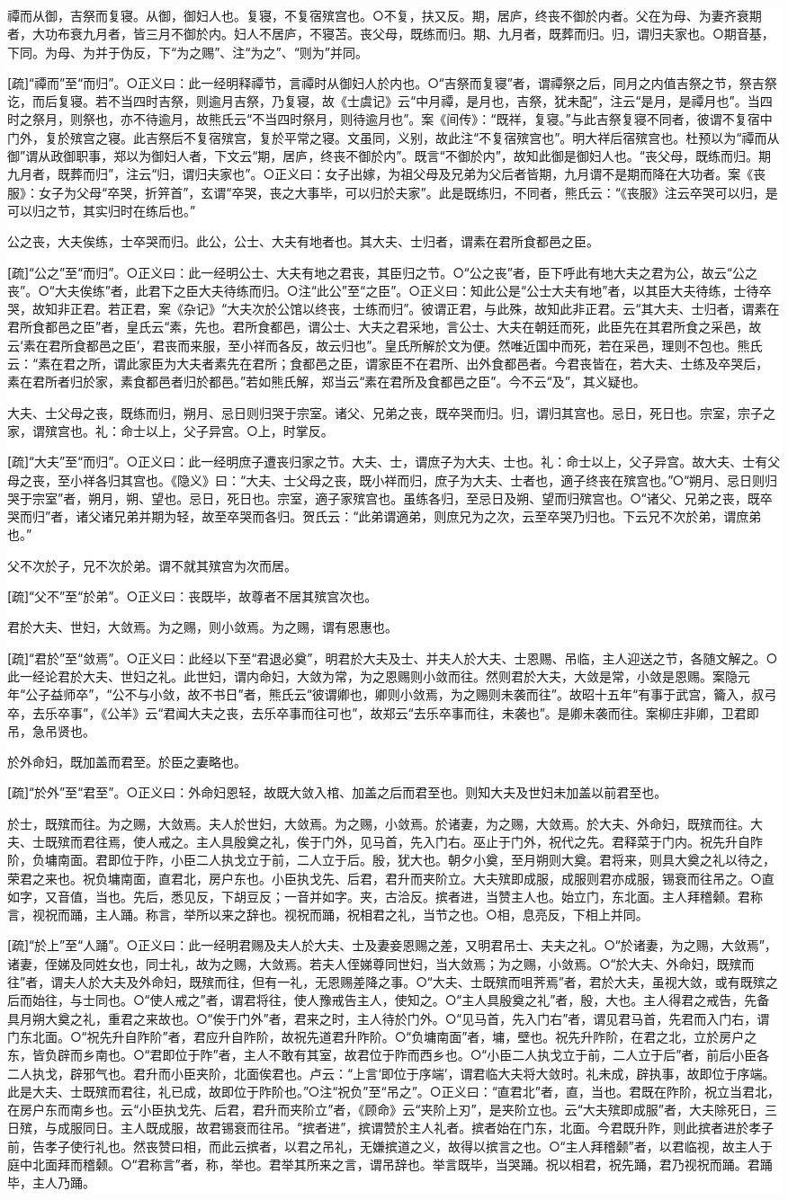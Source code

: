 
禫而从御，吉祭而复寝。<span class="q">从御，御妇人也。复寝，不复宿殡宫也。<span class="q">○</span>不复，扶又反。</span>期，居庐，终丧不御於内者。父在为母、为妻齐衰期者，大功布衰九月者，皆三月不御於内。妇人不居庐，不寝苫。丧父母，既练而归。期、九月者，既葬而归。<span class="q">归，谓归夫家也。<span class="q">○</span>期音基，下同。为母、为并于伪反，下“为之赐”、注“为之”、“则为”并同。</span>

[疏]“禫而”至“而归”。<span class="q">○</span>正义曰：此一经明释禫节，言禫时从御妇人於内也。<span class="q">○</span>“吉祭而复寝”者，谓禫祭之后，同月之内值吉祭之节，祭吉祭讫，而后复寝。若不当四时吉祭，则逾月吉祭，乃复寝，故《士虞记》云“中月禫，是月也，吉祭，犹未配”，注云“是月，是禫月也”。当四时之祭月，则祭也，亦不待逾月，故熊氏云“不当四时祭月，则待逾月也”。案《间传》：“既祥，复寝。”与此吉祭复寝不同者，彼谓不复宿中门外，复於殡宫之寝。此吉祭后不复宿殡宫，复於平常之寝。文虽同，义别，故此注“不复宿殡宫也”。明大祥后宿殡宫也。杜预以为“禫而从御”谓从政御职事，郑以为御妇人者，下文云“期，居庐，终丧不御於内”。既言“不御於内”，故知此御是御妇人也。“丧父母，既练而归。期九月者，既葬而归”，注云“归，谓归夫家也”。<span class="q">○</span>正义曰：女子出嫁，为祖父母及兄弟为父后者皆期，九月谓不是期而降在大功者。案《丧服》：女子为父母“卒哭，折笄首”，玄谓“卒哭，丧之大事毕，可以归於夫家”。此是既练归，不同者，熊氏云：“《丧服》注云卒哭可以归，是可以归之节，其实归时在练后也。”



公之丧，大夫俟练，士卒哭而归。<span class="q">此公，公士、大夫有地者也。其大夫、士归者，谓素在君所食都邑之臣。</span>

[疏]“公之”至“而归”。<span class="q">○</span>正义曰：此一经明公士、大夫有地之君丧，其臣归之节。<span class="q">○</span>“公之丧”者，臣下呼此有地大夫之君为公，故云“公之丧”。<span class="q">○</span>“大夫俟练”者，此君下之臣大夫待练而归。<span class="q">○</span>注“此公”至“之臣”。<span class="q">○</span>正义曰：知此公是“公士大夫有地”者，以其臣大夫待练，士待卒哭，故知非正君。若正君，案《杂记》“大夫次於公馆以终丧，士练而归”。彼谓正君，与此殊，故知此非正君。云“其大夫、士归者，谓素在君所食都邑之臣”者，皇氏云“素，先也。君所食都邑，谓公士、大夫之君采地，言公士、大夫在朝廷而死，此臣先在其君所食之采邑，故云‘素在君所食都邑之臣’，君丧而来服，至小祥而各反，故云归也”。皇氏所解於文为便。然唯近国中而死，若在采邑，理则不包也。熊氏云：“素在君之所，谓此家臣为大夫者素先在君所；食都邑之臣，谓家臣不在君所、出外食都邑者。今君丧皆在，若大夫、士练及卒哭后，素在君所者归於家，素食都邑者归於都邑。”若如熊氏解，郑当云“素在君所及食都邑之臣”。今不云“及”，其义疑也。



大夫、士父母之丧，既练而归，朔月、忌日则归哭于宗室。诸父、兄弟之丧，既卒哭而归。<span class="q">归，谓归其宫也。忌日，死日也。宗室，宗子之家，谓殡宫也。礼：命士以上，父子异宫。<span class="q">○</span>上，时掌反。</span>

[疏]“大夫”至“而归”。<span class="q">○</span>正义曰：此一经明庶子遭丧归家之节。大夫、士，谓庶子为大夫、士也。礼：命士以上，父子异宫。故大夫、士有父母之丧，至小祥各归其宫也。《隐义》曰：“大夫、士父母之丧，既小祥而归，庶子为大夫、士者也，適子终丧在殡宫也。”<span class="q">○</span>“朔月、忌日则归哭于宗室”者，朔月，朔、望也。忌日，死日也。宗室，適子家殡宫也。虽练各归，至忌日及朔、望而归殡宫也。<span class="q">○</span>“诸父、兄弟之丧，既卒哭而归”者，诸父诸兄弟并期为轻，故至卒哭而各归。贺氏云：“此弟谓適弟，则庶兄为之次，云至卒哭乃归也。下云兄不次於弟，谓庶弟也。”



父不次於子，兄不次於弟。<span class="q">谓不就其殡宫为次而居。</span>

[疏]“父不”至“於弟”。<span class="q">○</span>正义曰：丧既毕，故尊者不居其殡宫次也。



君於大夫、世妇，大敛焉。为之赐，则小敛焉。<span class="q">为之赐，谓有恩惠也。</span>

[疏]“君於”至“敛焉”。<span class="q">○</span>正义曰：此经以下至“君退必奠”，明君於大夫及士、并夫人於大夫、士恩赐、吊临，主人迎送之节，各随文解之。<span class="q">○</span>此一经论君於大夫、世妇之礼。此世妇，谓内命妇，大敛为常，为之恩赐则小敛而往。然则君於大夫，大敛是常，小敛是恩赐。案隐元年“公子益师卒”，“公不与小敛，故不书日”者，熊氏云“彼谓卿也，卿则小敛焉，为之赐则未袭而往”。故昭十五年“有事于武宫，籥入，叔弓卒，去乐卒事”，《公羊》云“君闻大夫之丧，去乐卒事而往可也”，故郑云“去乐卒事而往，未袭也”。是卿未袭而往。案柳庄非卿，卫君即吊，急吊贤也。



於外命妇，既加盖而君至。<span class="q">於臣之妻略也。</span>

[疏]“於外”至“君至”。<span class="q">○</span>正义曰：外命妇恩轻，故既大敛入棺、加盖之后而君至也。则知大夫及世妇未加盖以前君至也。



於士，既殡而往。为之赐，大敛焉。夫人於世妇，大敛焉。为之赐，小敛焉。於诸妻，为之赐，大敛焉。於大夫、外命妇，既殡而往。大夫、士既殡而君往焉，使人戒之。主人具殷奠之礼，俟于门外，见马首，先入门右。巫止于门外，祝代之先。君释菜于门内。祝先升自阼阶，负墉南面。君即位于阼，小臣二人执戈立于前，二人立于后。<span class="q">殷，犹大也。朝夕小奠，至月朔则大奠。君将来，则具大奠之礼以待之，荣君之来也。祝负墉南面，直君北，房户东也。小臣执戈先、后君，君升而夹阶立。大夫殡即成服，成服则君亦成服，锡衰而往吊之。<span class="q">○</span>直如字，又音值，当也。先后，悉见反，下胡豆反；一音并如字。夹，古洽反。</span>摈者进，<span class="q">当赞主人也。始立门，东北面。</span>主人拜稽颡。君称言，视祝而踊，主人踊。<span class="q">称言，举所以来之辞也。视祝而踊，祝相君之礼，当节之也。<span class="q">○</span>相，息亮反，下相上并同。</span>

[疏]“於上”至“人踊”。<span class="q">○</span>正义曰：此一经明君赐及夫人於大夫、士及妻妾恩赐之差，又明君吊士、夫夫之礼。<span class="q">○</span>“於诸妻，为之赐，大敛焉”，诸妻，侄娣及同姓女也，同士礼，故为之赐，大敛焉。若夫人侄娣尊同世妇，当大敛焉；为之赐，小敛焉。<span class="q">○</span>“於大夫、外命妇，既殡而往”者，谓夫人於大夫及外命妇，既殡而往，但有一礼，无恩赐差降之事。<span class="q">○</span>“大夫、士既殡而咀荠焉”者，君於大夫，虽视大敛，或有既殡之后而始往，与士同也。<span class="q">○</span>“使人戒之”者，谓君将往，使人豫戒告主人，使知之。<span class="q">○</span>“主人具殷奠之礼”者，殷，大也。主人得君之戒告，先备具月朔大奠之礼，重君之来故也。<span class="q">○</span>“俟于门外”者，君来之时，主人待於门外。<span class="q">○</span>“见马首，先入门右”者，谓见君马首，先君而入门右，谓门东北面。<span class="q">○</span>“祝先升自阼阶”者，君应升自阼阶，故祝先道君升阼阶。<span class="q">○</span>“负墉南面”者，墉，壁也。祝先升阼阶，在君之北，立於房户之东，皆负辟而乡南也。<span class="q">○</span>“君即位于阼”者，主人不敢有其室，故君位于阼而西乡也。<span class="q">○</span>“小臣二人执戈立于前，二人立于后”者，前后小臣各二人执戈，辟邪气也。君升而小臣夹阶，北面俟君也。卢云：“上言‘即位于序端’，谓君临大夫将大敛时。礼未成，辟执事，故即位于序端。此是大夫、士既殡而君往，礼已成，故即位于阼阶也。”<span class="q">○</span>注“祝负”至“吊之”。<span class="q">○</span>正义曰：“直君北”者，直，当也。君既在阼阶，祝立当君北，在房户东而南乡也。云“小臣执戈先、后君，君升而夹阶立”者，《顾命》云“夹阶上刃”，是夹阶立也。云“大夫殡即成服”者，大夫除死日，三日殡，与成服同日。主人既成服，故君锡衰而往吊。“摈者进”，摈谓赞於主人礼者。摈者始在门东，北面。今君既升阼，则此摈者进於孝子前，告孝子使行礼也。然丧赞曰相，而此云摈者，以君之吊礼，无嫌摈道之义，故得以摈言之也。<span class="q">○</span>“主人拜稽颡”者，以君临视，故主人于庭中北面拜而稽颡。<span class="q">○</span>“君称言”者，称，举也。君举其所来之言，谓吊辞也。举言既毕，当哭踊。祝以相君，祝先踊，君乃视祝而踊。君踊毕，主人乃踊。
